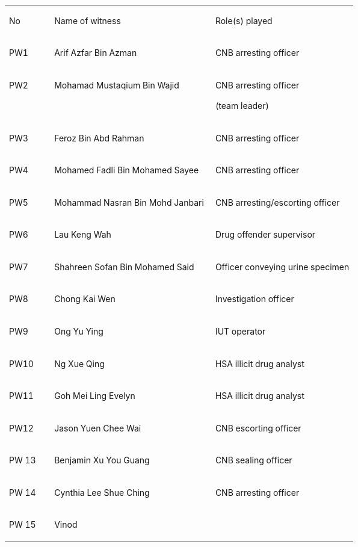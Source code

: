 <table align="left" cellpadding="0" cellspacing="0" class="Judg-2-tblr" frame="all" pgwide="1"><colgroup><col width="12.9825965193039%"> <col width="46.2092418483697%"> <col width="40.8081616323265%"> </colgroup><tbody><tr><td align="left" class="br" rowspan="1" valign="top"><p align="justify" class="Table-Para-1">No</p></td><td align="left" class="br" rowspan="1" valign="top"><p align="justify" class="Table-Para-1">Name of witness</p></td><td align="left" class="b" rowspan="1" valign="top"><p align="justify" class="Table-Para-1">Role(s) played</p></td></tr><tr><td align="left" class="br" rowspan="1" valign="top"><p align="justify" class="Table-Para-1">PW1</p></td><td align="left" class="br" rowspan="1" valign="top"><p align="justify" class="Table-Para-1">Arif Azfar Bin Azman</p></td><td align="left" class="b" rowspan="1" valign="top"><p align="justify" class="Table-Para-1">CNB arresting officer</p></td></tr><tr><td align="left" class="br" rowspan="1" valign="top"><p align="justify" class="Table-Para-1">PW2</p></td><td align="left" class="br" rowspan="1" valign="top"><p align="justify" class="Table-Para-1">Mohamad Mustaqium Bin Wajid</p></td><td align="left" class="b" rowspan="1" valign="top"><p align="justify" class="Table-Para-1">CNB arresting officer</p><p align="justify" class="Table-Para-1">(team leader)</p></td></tr><tr><td align="left" class="br" rowspan="1" valign="top"><p align="justify" class="Table-Para-1">PW3</p></td><td align="left" class="br" rowspan="1" valign="top"><p align="justify" class="Table-Para-1">Feroz Bin Abd Rahman</p></td><td align="left" class="b" rowspan="1" valign="top"><p align="justify" class="Table-Para-1">CNB arresting officer</p></td></tr><tr><td align="left" class="br" rowspan="1" valign="top"><p align="justify" class="Table-Para-1">PW4</p></td><td align="left" class="br" rowspan="1" valign="top"><p align="justify" class="Table-Para-1">Mohamed Fadli Bin Mohamed Sayee</p></td><td align="left" class="b" rowspan="1" valign="top"><p align="justify" class="Table-Para-1">CNB arresting officer</p></td></tr><tr><td align="left" class="br" rowspan="1" valign="top"><p align="justify" class="Table-Para-1">PW5</p></td><td align="left" class="br" rowspan="1" valign="top"><p align="justify" class="Table-Para-1">Mohammad Nasran Bin Mohd Janbari</p></td><td align="left" class="b" rowspan="1" valign="top"><p align="justify" class="Table-Para-1">CNB arresting/escorting officer</p></td></tr><tr><td align="left" class="br" rowspan="1" valign="top"><p align="justify" class="Table-Para-1">PW6</p></td><td align="left" class="br" rowspan="1" valign="top"><p align="justify" class="Table-Para-1">Lau Keng Wah</p></td><td align="left" class="b" rowspan="1" valign="top"><p align="justify" class="Table-Para-1">Drug offender supervisor</p></td></tr><tr><td align="left" class="br" rowspan="1" valign="top"><p align="justify" class="Table-Para-1">PW7</p></td><td align="left" class="br" rowspan="1" valign="top"><p align="justify" class="Table-Para-1">Shahreen Sofan Bin Mohamed Said</p></td><td align="left" class="b" rowspan="1" valign="top"><p align="justify" class="Table-Para-1">Officer conveying urine specimen</p></td></tr><tr><td align="left" class="br" rowspan="1" valign="top"><p align="justify" class="Table-Para-1">PW8</p></td><td align="left" class="br" rowspan="1" valign="top"><p align="justify" class="Table-Para-1">Chong Kai Wen</p></td><td align="left" class="b" rowspan="1" valign="top"><p align="justify" class="Table-Para-1">Investigation officer</p></td></tr><tr><td align="left" class="br" rowspan="1" valign="top"><p align="justify" class="Table-Para-1">PW9</p></td><td align="left" class="br" rowspan="1" valign="top"><p align="justify" class="Table-Para-1">Ong Yu Ying</p></td><td align="left" class="b" rowspan="1" valign="top"><p align="justify" class="Table-Para-1">IUT operator</p></td></tr><tr><td align="left" class="br" rowspan="1" valign="top"><p align="justify" class="Table-Para-1">PW10</p></td><td align="left" class="br" rowspan="1" valign="top"><p align="justify" class="Table-Para-1">Ng Xue Qing</p></td><td align="left" class="b" rowspan="1" valign="top"><p align="justify" class="Table-Para-1">HSA illicit drug analyst</p></td></tr><tr><td align="left" class="br" rowspan="1" valign="top"><p align="justify" class="Table-Para-1">PW11</p></td><td align="left" class="br" rowspan="1" valign="top"><p align="justify" class="Table-Para-1">Goh Mei Ling Evelyn</p></td><td align="left" class="b" rowspan="1" valign="top"><p align="justify" class="Table-Para-1">HSA illicit drug analyst</p></td></tr><tr><td align="left" class="br" rowspan="1" valign="top"><p align="justify" class="Table-Para-1">PW12</p></td><td align="left" class="br" rowspan="1" valign="top"><p align="justify" class="Table-Para-1">Jason Yuen Chee Wai</p></td><td align="left" class="b" rowspan="1" valign="top"><p align="justify" class="Table-Para-1">CNB escorting officer</p></td></tr><tr><td align="left" class="br" rowspan="1" valign="top"><p align="justify" class="Table-Para-1">PW 13</p></td><td align="left" class="br" rowspan="1" valign="top"><p align="justify" class="Table-Para-1">Benjamin Xu You Guang</p></td><td align="left" class="b" rowspan="1" valign="top"><p align="justify" class="Table-Para-1">CNB sealing officer</p></td></tr><tr><td align="left" class="br" rowspan="1" valign="top"><p align="justify" class="Table-Para-1">PW 14</p></td><td align="left" class="br" rowspan="1" valign="top"><p align="justify" class="Table-Para-1">Cynthia Lee Shue Ching</p></td><td align="left" class="b" rowspan="1" valign="top"><p align="justify" class="Table-Para-1">CNB arresting officer</p></td></tr><tr><td align="left" class="r" rowspan="1" valign="top"><p align="justify" class="Table-Para-1">PW 15</p></td><td align="left" class="r" rowspan="1" valign="top"><p align="justify" class="Table-Para-1">Vinod